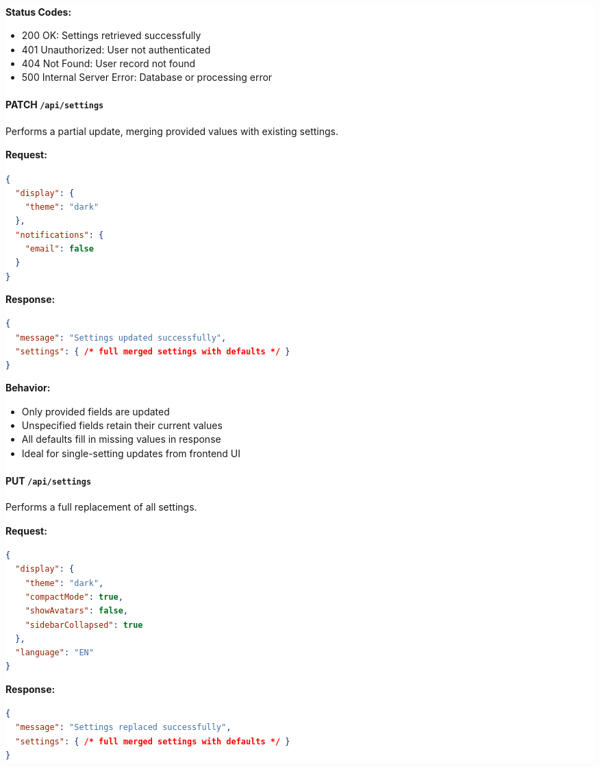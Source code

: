 
**Status Codes:**
- 200 OK: Settings retrieved successfully
- 401 Unauthorized: User not authenticated
- 404 Not Found: User record not found
- 500 Internal Server Error: Database or processing error

#### PATCH `/api/settings`
Performs a partial update, merging provided values with existing settings.

**Request:**
```json
{
  "display": {
    "theme": "dark"
  },
  "notifications": {
    "email": false
  }
}
```

**Response:**
```json
{
  "message": "Settings updated successfully",
  "settings": { /* full merged settings with defaults */ }
}
```

**Behavior:**
- Only provided fields are updated
- Unspecified fields retain their current values
- All defaults fill in missing values in response
- Ideal for single-setting updates from frontend UI

#### PUT `/api/settings`
Performs a full replacement of all settings.

**Request:**
```json
{
  "display": {
    "theme": "dark",
    "compactMode": true,
    "showAvatars": false,
    "sidebarCollapsed": true
  },
  "language": "EN"
}
```

**Response:**
```json
{
  "message": "Settings replaced successfully",
  "settings": { /* full merged settings with defaults */ }
}
```

